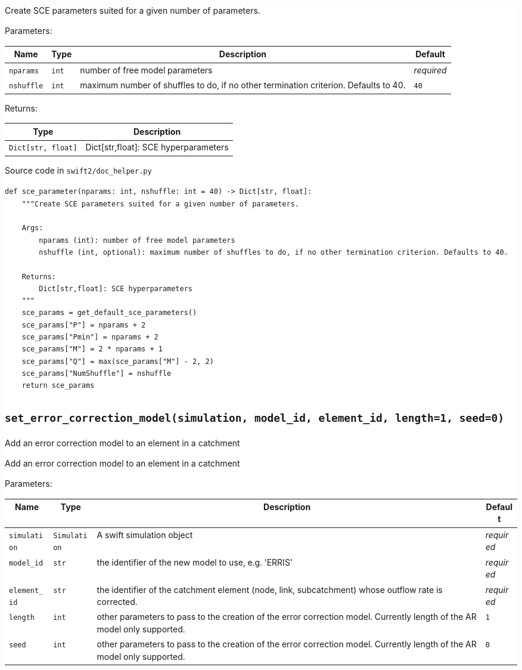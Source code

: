 Create SCE parameters suited for a given number of parameters.

Parameters:

| Name       | Type  | Description                                                                          | Default    |
| ---------- | ----- | ------------------------------------------------------------------------------------ | ---------- |
| `nparams`  | `int` | number of free model parameters                                                      | *required* |
| `nshuffle` | `int` | maximum number of shuffles to do, if no other termination criterion. Defaults to 40. | `40`       |

Returns:

| Type               | Description                            |
| ------------------ | -------------------------------------- |
| `Dict[str, float]` | Dict\[str,float\]: SCE hyperparameters |

Source code in `swift2/doc_helper.py`

```
def sce_parameter(nparams: int, nshuffle: int = 40) -> Dict[str, float]:
    """Create SCE parameters suited for a given number of parameters.

    Args:
        nparams (int): number of free model parameters
        nshuffle (int, optional): maximum number of shuffles to do, if no other termination criterion. Defaults to 40.

    Returns:
        Dict[str,float]: SCE hyperparameters
    """
    sce_params = get_default_sce_parameters()
    sce_params["P"] = nparams + 2
    sce_params["Pmin"] = nparams + 2
    sce_params["M"] = 2 * nparams + 1
    sce_params["Q"] = max(sce_params["M"] - 2, 2)
    sce_params["NumShuffle"] = nshuffle
    return sce_params

```

## `set_error_correction_model(simulation, model_id, element_id, length=1, seed=0)`

Add an error correction model to an element in a catchment

Add an error correction model to an element in a catchment

Parameters:

| Name         | Type         | Description                                                                                                              | Default    |
| ------------ | ------------ | ------------------------------------------------------------------------------------------------------------------------ | ---------- |
| `simulation` | `Simulation` | A swift simulation object                                                                                                | *required* |
| `model_id`   | `str`        | the identifier of the new model to use, e.g. 'ERRIS'                                                                     | *required* |
| `element_id` | `str`        | the identifier of the catchment element (node, link, subcatchment) whose outflow rate is corrected.                      | *required* |
| `length`     | `int`        | other parameters to pass to the creation of the error correction model. Currently length of the AR model only supported. | `1`        |
| `seed`       | `int`        | other parameters to pass to the creation of the error correction model. Currently length of the AR model only supported. | `0`        |

